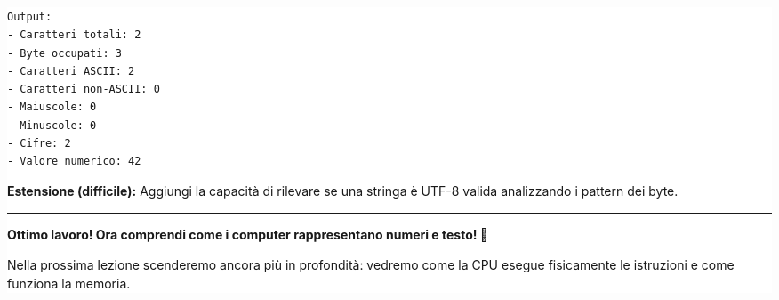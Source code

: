 ```
Output:
- Caratteri totali: 2
- Byte occupati: 3
- Caratteri ASCII: 2
- Caratteri non-ASCII: 0
- Maiuscole: 0
- Minuscole: 0
- Cifre: 2
- Valore numerico: 42
```

**Estensione (difficile):**
Aggiungi la capacità di rilevare se una stringa è UTF-8 valida analizzando i pattern dei byte.

---

**Ottimo lavoro! Ora comprendi come i computer rappresentano numeri e testo! 🎯**

Nella prossima lezione scenderemo ancora più in profondità: vedremo come la CPU esegue fisicamente le istruzioni e come funziona la memoria.